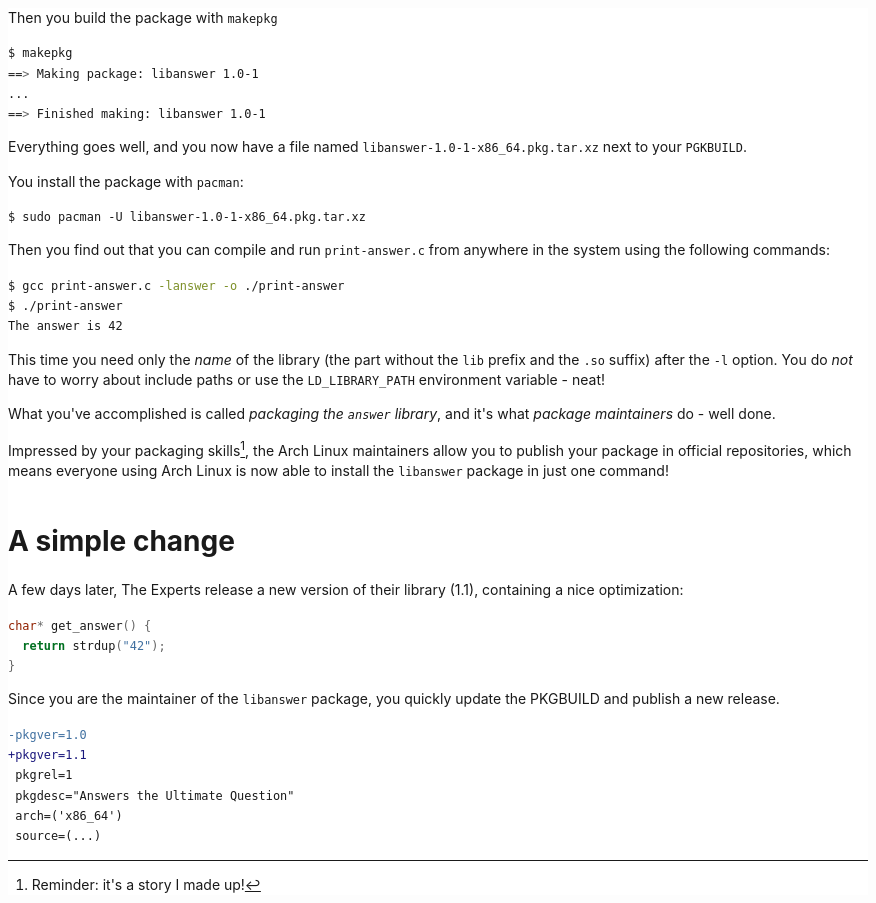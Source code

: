 Then you build the package with `makepkg`

```bash
$ makepkg
==> Making package: libanswer 1.0-1
...
==> Finished making: libanswer 1.0-1
```

Everything goes well, and you now have a file named `libanswer-1.0-1-x86_64.pkg.tar.xz`
next to your `PGKBUILD`.

You install the package with `pacman`:

```console
$ sudo pacman -U libanswer-1.0-1-x86_64.pkg.tar.xz
```

Then you find out that you can compile and run `print-answer.c` from anywhere
in the system using the following commands:

```bash
$ gcc print-answer.c -lanswer -o ./print-answer
$ ./print-answer
The answer is 42
```

This time you need only the *name* of the library (the part without the
`lib` prefix and the `.so` suffix) after the `-l` option. You do *not*
have to worry about include paths or use the `LD_LIBRARY_PATH` environment
variable -  neat!

What you've accomplished is called *packaging the `answer` library*, and it's
what  *package maintainers* do - well done.

Impressed by your packaging skills[^2], the Arch Linux maintainers allow
you to publish your package in official repositories, which means
everyone using Arch Linux is now able to install the `libanswer` package in
just one command!

# A simple change

A few days later, The Experts release a new version of their library (1.1), containing a nice optimization:

```c
char* get_answer() {
  return strdup("42");
}
```

Since you are the maintainer of the `libanswer` package, you quickly update
the PKGBUILD and publish a new release.


```diff
-pkgver=1.0
+pkgver=1.1
 pkgrel=1
 pkgdesc="Answers the Ultimate Question"
 arch=('x86_64')
 source=(...)
```


[^1]: You're using Arch Linux because you're cool and you want to learn - good for you!
[^2]: Reminder: it's a story I made up!
[^3]: If you're puzzled by the `__cplusplus` stuff don't worry - it's just so that the answer library
[^5]: By the way, it needs `libc.so` because the compiled code for `printf` lives there.
[^7]: Actually, this is often done automatically by whatever build system the library is using
[^8]: Sadly it's not always the case: `lua` and `libpng` are notable exceptions.